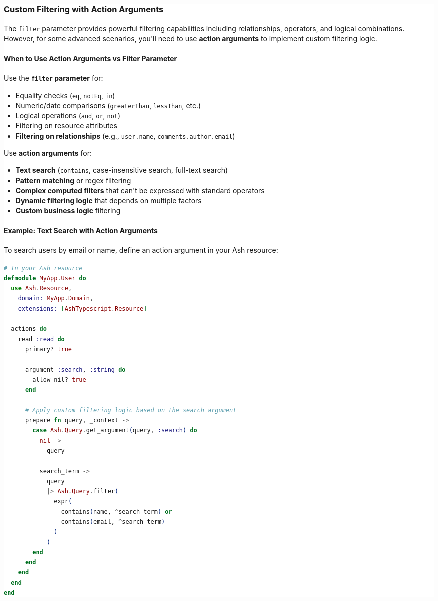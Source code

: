 ### Custom Filtering with Action Arguments

The `filter` parameter provides powerful filtering capabilities including relationships, operators, and logical combinations. However, for some advanced scenarios, you'll need to use **action arguments** to implement custom filtering logic.

#### When to Use Action Arguments vs Filter Parameter

Use the **`filter` parameter** for:
- Equality checks (`eq`, `notEq`, `in`)
- Numeric/date comparisons (`greaterThan`, `lessThan`, etc.)
- Logical operations (`and`, `or`, `not`)
- Filtering on resource attributes
- **Filtering on relationships** (e.g., `user.name`, `comments.author.email`)

Use **action arguments** for:
- **Text search** (`contains`, case-insensitive search, full-text search)
- **Pattern matching** or regex filtering
- **Complex computed filters** that can't be expressed with standard operators
- **Dynamic filtering logic** that depends on multiple factors
- **Custom business logic** filtering

#### Example: Text Search with Action Arguments

To search users by email or name, define an action argument in your Ash resource:

```elixir
# In your Ash resource
defmodule MyApp.User do
  use Ash.Resource,
    domain: MyApp.Domain,
    extensions: [AshTypescript.Resource]

  actions do
    read :read do
      primary? true

      argument :search, :string do
        allow_nil? true
      end

      # Apply custom filtering logic based on the search argument
      prepare fn query, _context ->
        case Ash.Query.get_argument(query, :search) do
          nil ->
            query

          search_term ->
            query
            |> Ash.Query.filter(
              expr(
                contains(name, ^search_term) or
                contains(email, ^search_term)
              )
            )
        end
      end
    end
  end
end
```
